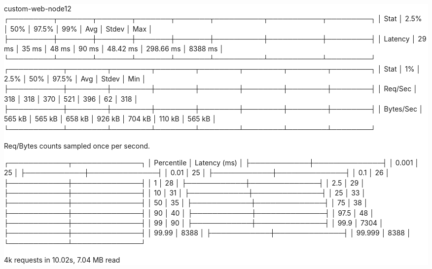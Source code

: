 custom-web-node12
┌─────────┬───────┬───────┬───────┬───────┬──────────┬───────────┬─────────┐
│ Stat    │ 2.5%  │ 50%   │ 97.5% │ 99%   │ Avg      │ Stdev     │ Max     │
├─────────┼───────┼───────┼───────┼───────┼──────────┼───────────┼─────────┤
│ Latency │ 29 ms │ 35 ms │ 48 ms │ 90 ms │ 48.42 ms │ 298.66 ms │ 8388 ms │
└─────────┴───────┴───────┴───────┴───────┴──────────┴───────────┴─────────┘
┌───────────┬────────┬────────┬────────┬────────┬────────┬────────┬────────┐
│ Stat      │ 1%     │ 2.5%   │ 50%    │ 97.5%  │ Avg    │ Stdev  │ Min    │
├───────────┼────────┼────────┼────────┼────────┼────────┼────────┼────────┤
│ Req/Sec   │ 318    │ 318    │ 370    │ 521    │ 396    │ 62     │ 318    │
├───────────┼────────┼────────┼────────┼────────┼────────┼────────┼────────┤
│ Bytes/Sec │ 565 kB │ 565 kB │ 658 kB │ 926 kB │ 704 kB │ 110 kB │ 565 kB │
└───────────┴────────┴────────┴────────┴────────┴────────┴────────┴────────┘

Req/Bytes counts sampled once per second.

┌────────────┬──────────────┐
│ Percentile │ Latency (ms) │
├────────────┼──────────────┤
│ 0.001      │ 25           │
├────────────┼──────────────┤
│ 0.01       │ 25           │
├────────────┼──────────────┤
│ 0.1        │ 26           │
├────────────┼──────────────┤
│ 1          │ 28           │
├────────────┼──────────────┤
│ 2.5        │ 29           │
├────────────┼──────────────┤
│ 10         │ 31           │
├────────────┼──────────────┤
│ 25         │ 33           │
├────────────┼──────────────┤
│ 50         │ 35           │
├────────────┼──────────────┤
│ 75         │ 38           │
├────────────┼──────────────┤
│ 90         │ 40           │
├────────────┼──────────────┤
│ 97.5       │ 48           │
├────────────┼──────────────┤
│ 99         │ 90           │
├────────────┼──────────────┤
│ 99.9       │ 7304         │
├────────────┼──────────────┤
│ 99.99      │ 8388         │
├────────────┼──────────────┤
│ 99.999     │ 8388         │
└────────────┴──────────────┘

4k requests in 10.02s, 7.04 MB read

